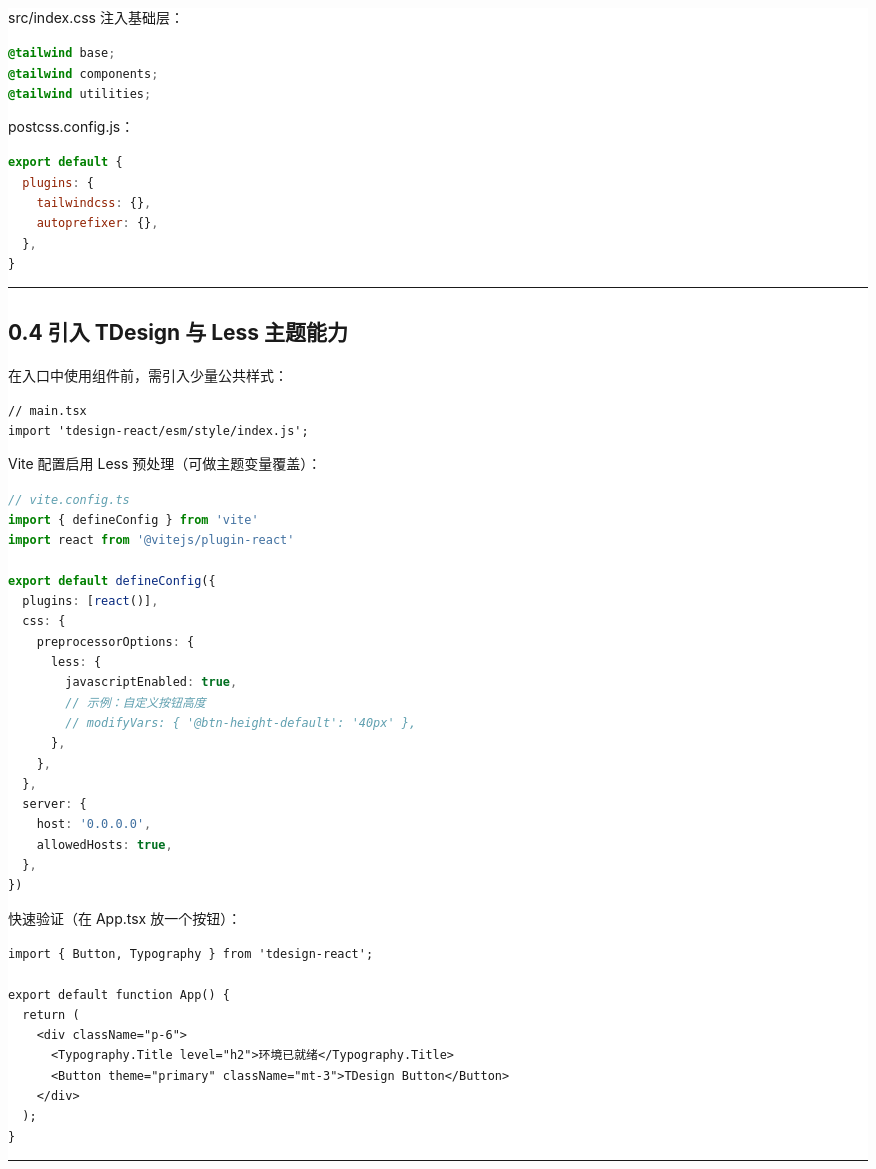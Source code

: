 src/index.css 注入基础层：
```css
@tailwind base;
@tailwind components;
@tailwind utilities;
```

postcss.config.js：
```js
export default {
  plugins: {
    tailwindcss: {},
    autoprefixer: {},
  },
}
```

---

## 0.4 引入 TDesign 与 Less 主题能力
在入口中使用组件前，需引入少量公共样式：
```tsx
// main.tsx
import 'tdesign-react/esm/style/index.js';
```

Vite 配置启用 Less 预处理（可做主题变量覆盖）：
```ts
// vite.config.ts
import { defineConfig } from 'vite'
import react from '@vitejs/plugin-react'

export default defineConfig({
  plugins: [react()],
  css: {
    preprocessorOptions: {
      less: {
        javascriptEnabled: true,
        // 示例：自定义按钮高度
        // modifyVars: { '@btn-height-default': '40px' },
      },
    },
  },
  server: {
    host: '0.0.0.0',
    allowedHosts: true,
  },
})
```

快速验证（在 App.tsx 放一个按钮）：
```tsx
import { Button, Typography } from 'tdesign-react';

export default function App() {
  return (
    <div className="p-6">
      <Typography.Title level="h2">环境已就绪</Typography.Title>
      <Button theme="primary" className="mt-3">TDesign Button</Button>
    </div>
  );
}
```

---